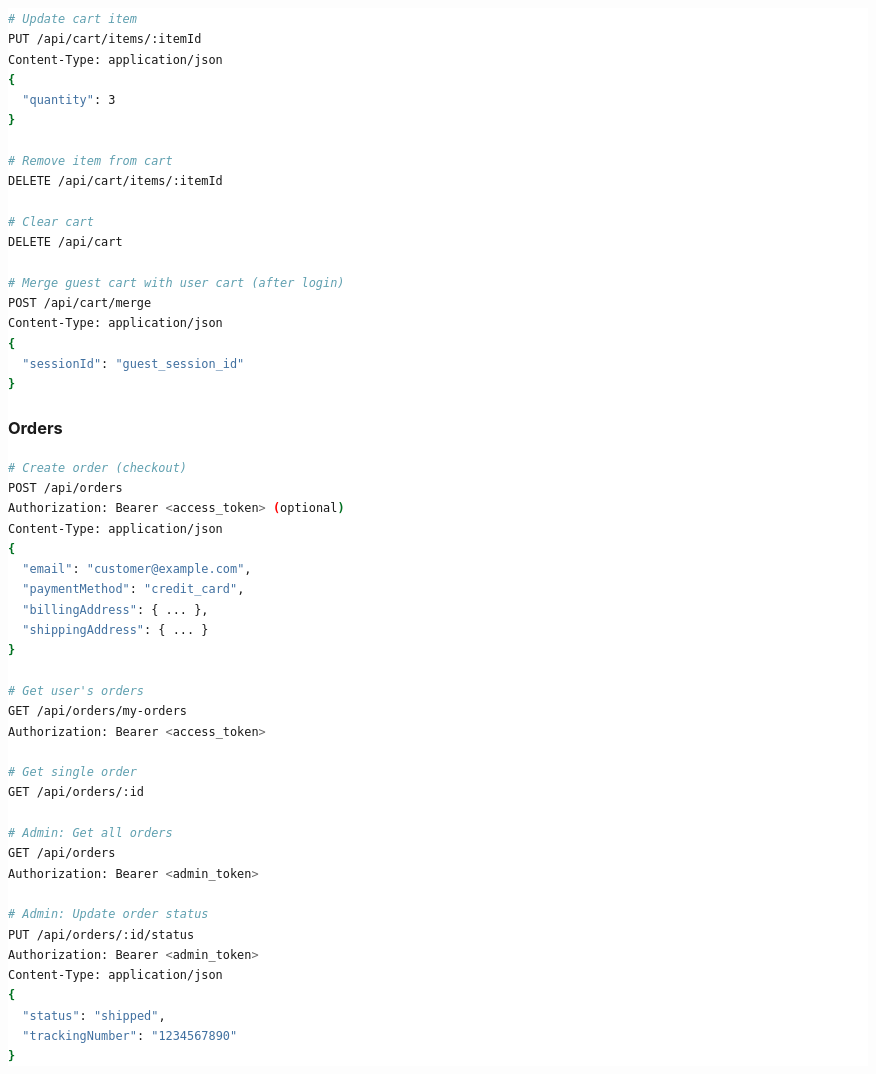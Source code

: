 ```bash
# Update cart item
PUT /api/cart/items/:itemId
Content-Type: application/json
{
  "quantity": 3
}

# Remove item from cart
DELETE /api/cart/items/:itemId

# Clear cart
DELETE /api/cart

# Merge guest cart with user cart (after login)
POST /api/cart/merge
Content-Type: application/json
{
  "sessionId": "guest_session_id"
}
```

### Orders
```bash
# Create order (checkout)
POST /api/orders
Authorization: Bearer <access_token> (optional)
Content-Type: application/json
{
  "email": "customer@example.com",
  "paymentMethod": "credit_card",
  "billingAddress": { ... },
  "shippingAddress": { ... }
}

# Get user's orders
GET /api/orders/my-orders
Authorization: Bearer <access_token>

# Get single order
GET /api/orders/:id

# Admin: Get all orders
GET /api/orders
Authorization: Bearer <admin_token>

# Admin: Update order status
PUT /api/orders/:id/status
Authorization: Bearer <admin_token>
Content-Type: application/json
{
  "status": "shipped",
  "trackingNumber": "1234567890"
}
```
